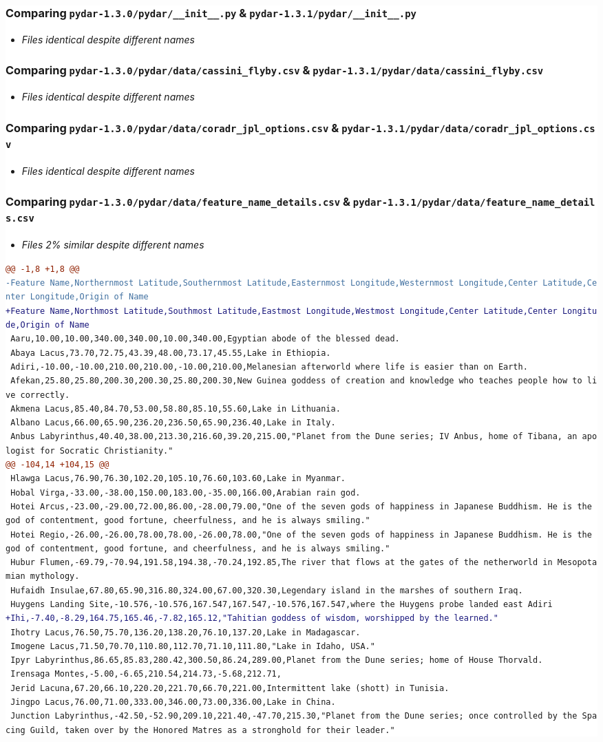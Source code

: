 ### Comparing `pydar-1.3.0/pydar/__init__.py` & `pydar-1.3.1/pydar/__init__.py`

 * *Files identical despite different names*

### Comparing `pydar-1.3.0/pydar/data/cassini_flyby.csv` & `pydar-1.3.1/pydar/data/cassini_flyby.csv`

 * *Files identical despite different names*

### Comparing `pydar-1.3.0/pydar/data/coradr_jpl_options.csv` & `pydar-1.3.1/pydar/data/coradr_jpl_options.csv`

 * *Files identical despite different names*

### Comparing `pydar-1.3.0/pydar/data/feature_name_details.csv` & `pydar-1.3.1/pydar/data/feature_name_details.csv`

 * *Files 2% similar despite different names*

```diff
@@ -1,8 +1,8 @@
-Feature Name,Northernmost Latitude,Southernmost Latitude,Easternmost Longitude,Westernmost Longitude,Center Latitude,Center Longitude,Origin of Name
+Feature Name,Northmost Latitude,Southmost Latitude,Eastmost Longitude,Westmost Longitude,Center Latitude,Center Longitude,Origin of Name
 Aaru,10.00,10.00,340.00,340.00,10.00,340.00,Egyptian abode of the blessed dead.
 Abaya Lacus,73.70,72.75,43.39,48.00,73.17,45.55,Lake in Ethiopia.
 Adiri,-10.00,-10.00,210.00,210.00,-10.00,210.00,Melanesian afterworld where life is easier than on Earth.
 Afekan,25.80,25.80,200.30,200.30,25.80,200.30,New Guinea goddess of creation and knowledge who teaches people how to live correctly.
 Akmena Lacus,85.40,84.70,53.00,58.80,85.10,55.60,Lake in Lithuania.
 Albano Lacus,66.00,65.90,236.20,236.50,65.90,236.40,Lake in Italy.
 Anbus Labyrinthus,40.40,38.00,213.30,216.60,39.20,215.00,"Planet from the Dune series; IV Anbus, home of Tibana, an apologist for Socratic Christianity."
@@ -104,14 +104,15 @@
 Hlawga Lacus,76.90,76.30,102.20,105.10,76.60,103.60,Lake in Myanmar.
 Hobal Virga,-33.00,-38.00,150.00,183.00,-35.00,166.00,Arabian rain god.
 Hotei Arcus,-23.00,-29.00,72.00,86.00,-28.00,79.00,"One of the seven gods of happiness in Japanese Buddhism. He is the god of contentment, good fortune, cheerfulness, and he is always smiling."
 Hotei Regio,-26.00,-26.00,78.00,78.00,-26.00,78.00,"One of the seven gods of happiness in Japanese Buddhism. He is the god of contentment, good fortune, and cheerfulness, and he is always smiling."
 Hubur Flumen,-69.79,-70.94,191.58,194.38,-70.24,192.85,The river that flows at the gates of the netherworld in Mesopotamian mythology.
 Hufaidh Insulae,67.80,65.90,316.80,324.00,67.00,320.30,Legendary island in the marshes of southern Iraq.
 Huygens Landing Site,-10.576,-10.576,167.547,167.547,-10.576,167.547,where the Huygens probe landed east Adiri
+Ihi,-7.40,-8.29,164.75,165.46,-7.82,165.12,"Tahitian goddess of wisdom, worshipped by the learned."
 Ihotry Lacus,76.50,75.70,136.20,138.20,76.10,137.20,Lake in Madagascar.
 Imogene Lacus,71.50,70.70,110.80,112.70,71.10,111.80,"Lake in Idaho, USA."
 Ipyr Labyrinthus,86.65,85.83,280.42,300.50,86.24,289.00,Planet from the Dune series; home of House Thorvald.
 Irensaga Montes,-5.00,-6.65,210.54,214.73,-5.68,212.71,
 Jerid Lacuna,67.20,66.10,220.20,221.70,66.70,221.00,Intermittent lake (shott) in Tunisia.
 Jingpo Lacus,76.00,71.00,333.00,346.00,73.00,336.00,Lake in China.
 Junction Labyrinthus,-42.50,-52.90,209.10,221.40,-47.70,215.30,"Planet from the Dune series; once controlled by the Spacing Guild, taken over by the Honored Matres as a stronghold for their leader."
```
